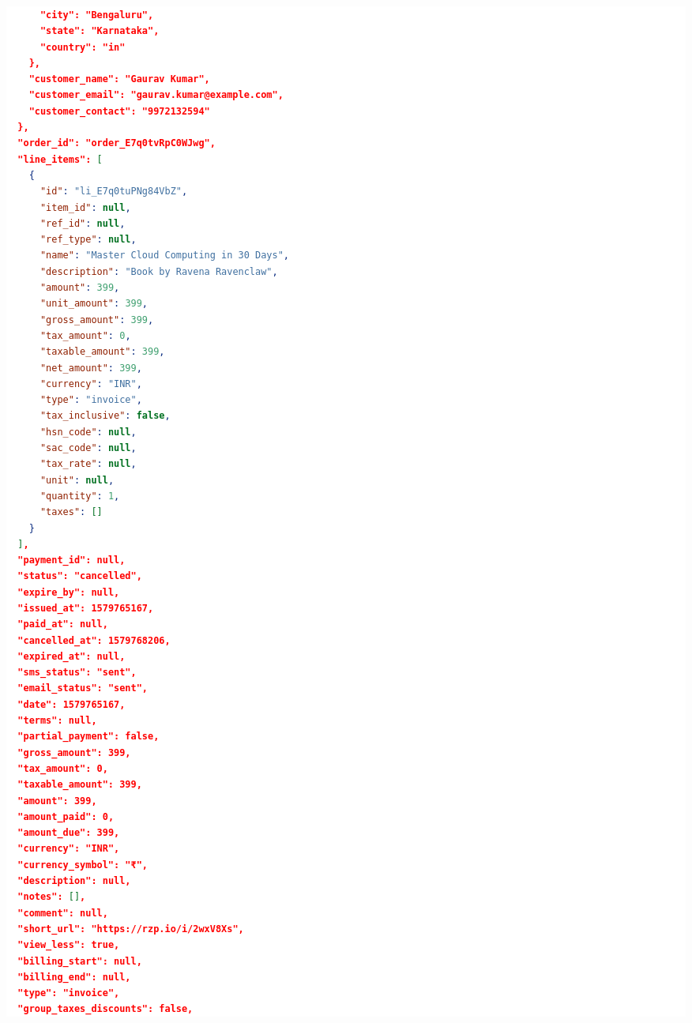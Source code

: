 ```json
      "city": "Bengaluru",
      "state": "Karnataka",
      "country": "in"
    },
    "customer_name": "Gaurav Kumar",
    "customer_email": "gaurav.kumar@example.com",
    "customer_contact": "9972132594"
  },
  "order_id": "order_E7q0tvRpC0WJwg",
  "line_items": [
    {
      "id": "li_E7q0tuPNg84VbZ",
      "item_id": null,
      "ref_id": null,
      "ref_type": null,
      "name": "Master Cloud Computing in 30 Days",
      "description": "Book by Ravena Ravenclaw",
      "amount": 399,
      "unit_amount": 399,
      "gross_amount": 399,
      "tax_amount": 0,
      "taxable_amount": 399,
      "net_amount": 399,
      "currency": "INR",
      "type": "invoice",
      "tax_inclusive": false,
      "hsn_code": null,
      "sac_code": null,
      "tax_rate": null,
      "unit": null,
      "quantity": 1,
      "taxes": []
    }
  ],
  "payment_id": null,
  "status": "cancelled",
  "expire_by": null,
  "issued_at": 1579765167,
  "paid_at": null,
  "cancelled_at": 1579768206,
  "expired_at": null,
  "sms_status": "sent",
  "email_status": "sent",
  "date": 1579765167,
  "terms": null,
  "partial_payment": false,
  "gross_amount": 399,
  "tax_amount": 0,
  "taxable_amount": 399,
  "amount": 399,
  "amount_paid": 0,
  "amount_due": 399,
  "currency": "INR",
  "currency_symbol": "₹",
  "description": null,
  "notes": [],
  "comment": null,
  "short_url": "https://rzp.io/i/2wxV8Xs",
  "view_less": true,
  "billing_start": null,
  "billing_end": null,
  "type": "invoice",
  "group_taxes_discounts": false,
```